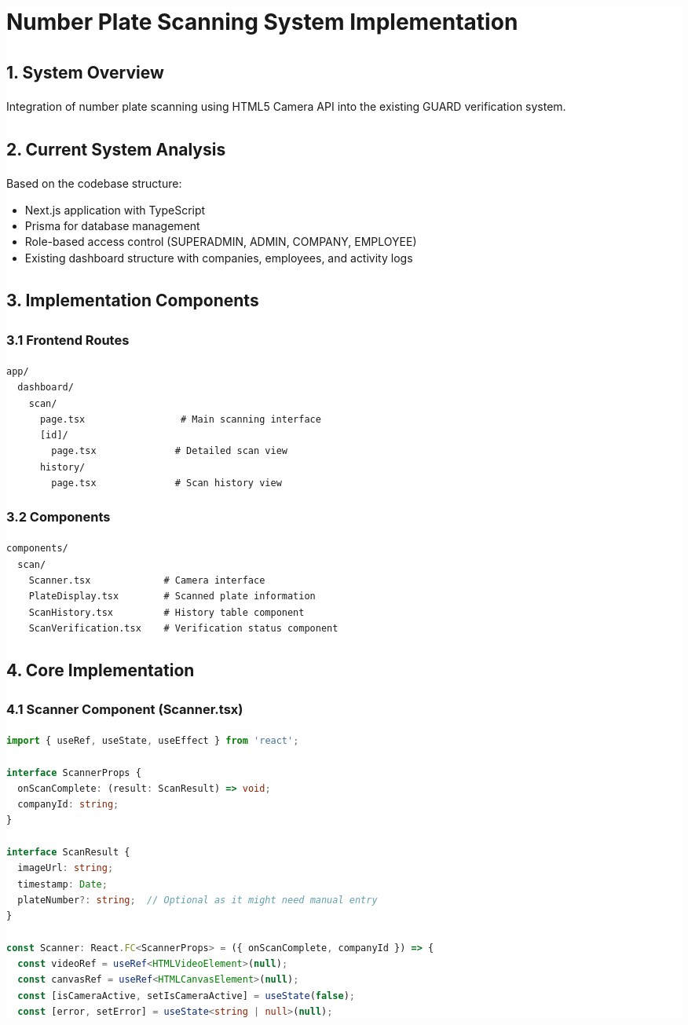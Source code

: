 # Number Plate Scanning System Implementation

## 1. System Overview
Integration of number plate scanning using HTML5 Camera API into the existing GUARD verification system.

## 2. Current System Analysis
Based on the codebase structure:
- Next.js application with TypeScript
- Prisma for database management
- Role-based access control (SUPERADMIN, ADMIN, COMPANY, EMPLOYEE)
- Existing dashboard structure with companies, employees, and activity logs

## 3. Implementation Components

### 3.1 Frontend Routes
```
app/
  dashboard/
    scan/
      page.tsx                 # Main scanning interface
      [id]/
        page.tsx              # Detailed scan view
      history/
        page.tsx              # Scan history view
```

### 3.2 Components
```
components/
  scan/
    Scanner.tsx             # Camera interface
    PlateDisplay.tsx        # Scanned plate information
    ScanHistory.tsx         # History table component
    ScanVerification.tsx    # Verification status component
```

## 4. Core Implementation

### 4.1 Scanner Component (Scanner.tsx)
```typescript
import { useRef, useState, useEffect } from 'react';

interface ScannerProps {
  onScanComplete: (result: ScanResult) => void;
  companyId: string;
}

interface ScanResult {
  imageUrl: string;
  timestamp: Date;
  plateNumber?: string;  // Optional as it might need manual entry
}

const Scanner: React.FC<ScannerProps> = ({ onScanComplete, companyId }) => {
  const videoRef = useRef<HTMLVideoElement>(null);
  const canvasRef = useRef<HTMLCanvasElement>(null);
  const [isCameraActive, setIsCameraActive] = useState(false);
  const [error, setError] = useState<string | null>(null);

```